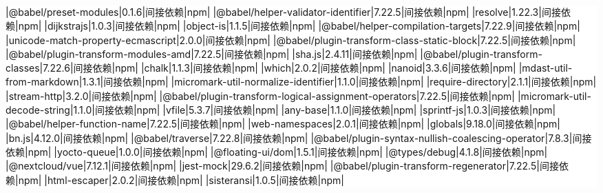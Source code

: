 |@babel/preset-modules|0.1.6|间接依赖|npm|
|@babel/helper-validator-identifier|7.22.5|间接依赖|npm|
|resolve|1.22.3|间接依赖|npm|
|dijkstrajs|1.0.3|间接依赖|npm|
|object-is|1.1.5|间接依赖|npm|
|@babel/helper-compilation-targets|7.22.9|间接依赖|npm|
|unicode-match-property-ecmascript|2.0.0|间接依赖|npm|
|@babel/plugin-transform-class-static-block|7.22.5|间接依赖|npm|
|@babel/plugin-transform-modules-amd|7.22.5|间接依赖|npm|
|sha.js|2.4.11|间接依赖|npm|
|@babel/plugin-transform-classes|7.22.6|间接依赖|npm|
|chalk|1.1.3|间接依赖|npm|
|which|2.0.2|间接依赖|npm|
|nanoid|3.3.6|间接依赖|npm|
|mdast-util-from-markdown|1.3.1|间接依赖|npm|
|micromark-util-normalize-identifier|1.1.0|间接依赖|npm|
|require-directory|2.1.1|间接依赖|npm|
|stream-http|3.2.0|间接依赖|npm|
|@babel/plugin-transform-logical-assignment-operators|7.22.5|间接依赖|npm|
|micromark-util-decode-string|1.1.0|间接依赖|npm|
|vfile|5.3.7|间接依赖|npm|
|any-base|1.1.0|间接依赖|npm|
|sprintf-js|1.0.3|间接依赖|npm|
|@babel/helper-function-name|7.22.5|间接依赖|npm|
|web-namespaces|2.0.1|间接依赖|npm|
|globals|9.18.0|间接依赖|npm|
|bn.js|4.12.0|间接依赖|npm|
|@babel/traverse|7.22.8|间接依赖|npm|
|@babel/plugin-syntax-nullish-coalescing-operator|7.8.3|间接依赖|npm|
|yocto-queue|1.0.0|间接依赖|npm|
|@floating-ui/dom|1.5.1|间接依赖|npm|
|@types/debug|4.1.8|间接依赖|npm|
|@nextcloud/vue|7.12.1|间接依赖|npm|
|jest-mock|29.6.2|间接依赖|npm|
|@babel/plugin-transform-regenerator|7.22.5|间接依赖|npm|
|html-escaper|2.0.2|间接依赖|npm|
|sisteransi|1.0.5|间接依赖|npm|